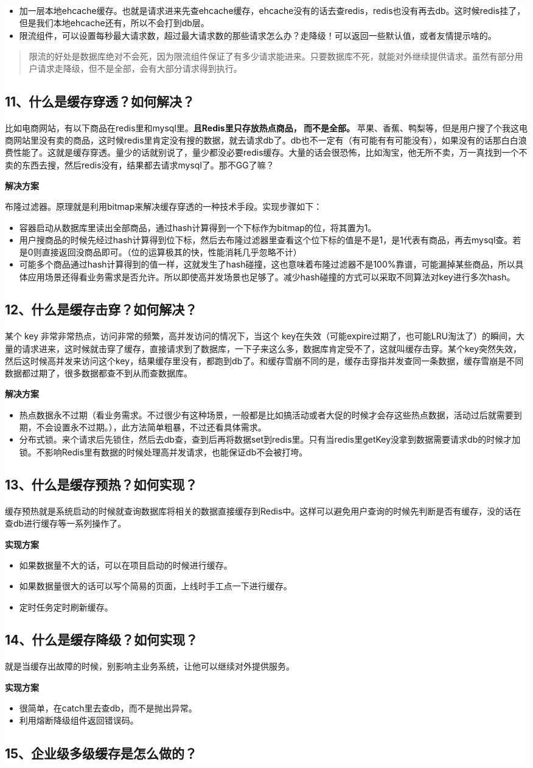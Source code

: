 - 加一层本地ehcache缓存。也就是请求进来先查ehcache缓存，ehcache没有的话去查redis，redis也没有再去db。这时候redis挂了，但是我们本地ehcache还有，所以不会打到db层。
- 限流组件，可以设置每秒最大请求数，超过最大请求数的那些请求怎么办？走降级！可以返回一些默认值，或者友情提示啥的。

> 限流的好处是数据库绝对不会死，因为限流组件保证了有多少请求能进来。只要数据库不死，就能对外继续提供请求。虽然有部分用户请求走降级，但不是全部，会有大部分请求得到执行。

## 11、什么是缓存穿透？如何解决？

比如电商网站，有以下商品在redis里和mysql里。**且Redis里只存放热点商品， 而不是全部。**
苹果、香蕉、鸭梨等，但是用户搜了个我这电商网站里没有卖的商品，这时候redis里肯定没有搜的数据，就去请求db了。db也不一定有（有可能有有可能没有），如果没有的话那白白浪费性能了。这就是缓存穿透。量少的话就别说了，量少都没必要redis缓存。大量的话会很恐怖，比如淘宝，他无所不卖，万一真找到一个不卖的东西去搜，然后redis没有，结果都去请求mysql了。那不GG了嘛？

**解决方案**

布隆过滤器。原理就是利用bitmap来解决缓存穿透的一种技术手段。实现步骤如下：

- 容器启动从数据库里读出全部商品，通过hash计算得到一个下标作为bitmap的位，将其置为1。
- 用户搜商品的时候先经过hash计算得到位下标，然后去布隆过滤器里查看这个位下标的值是不是1，是1代表有商品，再去mysql查。若是0则直接返回没商品即可。（位的运算极其的快，性能消耗几乎忽略不计）
- 可能多个商品通过hash计算得到的值一样，这就发生了hash碰撞，这也意味着布隆过滤器不是100%靠谱，可能漏掉某些商品，所以具体应用场景还得看业务需求是否允许。所以即使高并发场景也足够了。减少hash碰撞的方式可以采取不同算法对key进行多次hash。

## 12、什么是缓存击穿？如何解决？

某个 key 非常非常热点，访问非常的频繁，高并发访问的情况下，当这个 key在失效（可能expire过期了，也可能LRU淘汰了）的瞬间，大量的请求进来，这时候就击穿了缓存，直接请求到了数据库，一下子来这么多，数据库肯定受不了，这就叫缓存击穿。某个key突然失效，然后这时候高并发来访问这个key，结果缓存里没有，都跑到db了。和缓存雪崩不同的是，缓存击穿指并发查同一条数据，缓存雪崩是不同数据都过期了，很多数据都查不到从而查数据库。

**解决方案**

- 热点数据永不过期（看业务需求。不过很少有这种场景，一般都是比如搞活动或者大促的时候才会存这些热点数据，活动过后就需要到期，不会设置永不过期。），此方法简单粗暴，不过还看具体需求。
- 分布式锁。来个请求后先锁住，然后去db查，查到后再将数据set到redis里。只有当redis里getKey没拿到数据需要请求db的时候才加锁。不影响Redis里有数据的时候处理高并发请求，也能保证db不会被打垮。

## 13、什么是缓存预热？如何实现？

缓存预热就是系统启动的时候就查询数据库将相关的数据直接缓存到Redis中。这样可以避免用户查询的时候先判断是否有缓存，没的话在查db进行缓存等一系列操作了。

**实现方案**

- 如果数据量不大的话，可以在项目启动的时候进行缓存。
- 如果数据量很大的话可以写个简易的页面，上线时手工点一下进行缓存。

- 定时任务定时刷新缓存。

## 14、什么是缓存降级？如何实现？

就是当缓存出故障的时候，别影响主业务系统，让他可以继续对外提供服务。

**实现方案**

- 很简单，在catch里去查db，而不是抛出异常。
- 利用熔断降级组件返回错误码。

## 15、企业级多级缓存是怎么做的？
